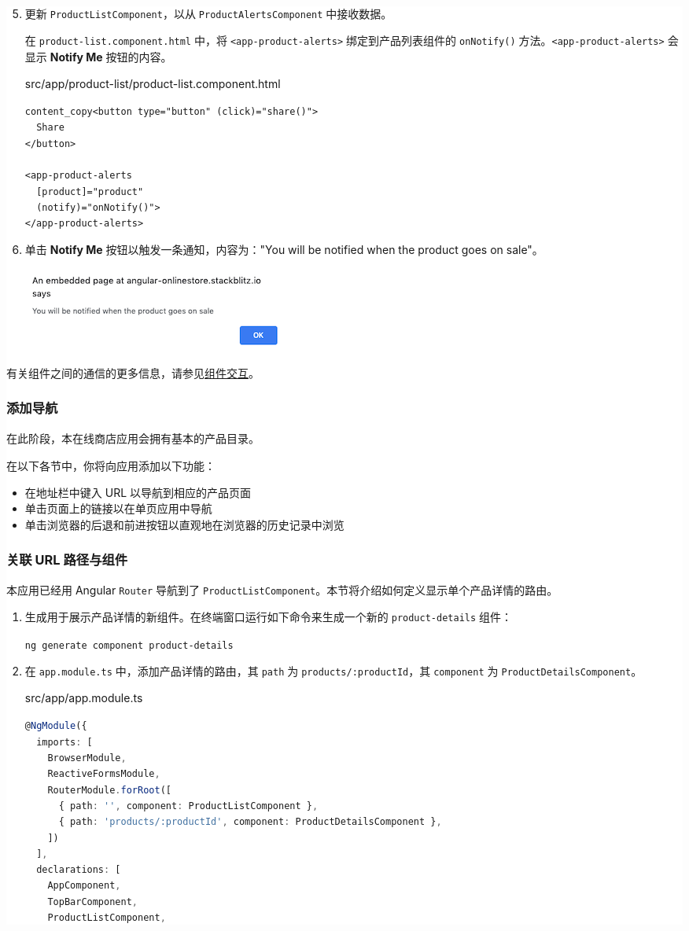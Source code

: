5. 更新 `ProductListComponent`，以从 `ProductAlertsComponent` 中接收数据。

   在 `product-list.component.html` 中，将 `<app-product-alerts>` 绑定到产品列表组件的 `onNotify()` 方法。`<app-product-alerts>` 会显示 **Notify Me** 按钮的内容。

   src/app/product-list/product-list.component.html

   ```
   content_copy<button type="button" (click)="share()">
     Share
   </button>
   
   <app-product-alerts
     [product]="product" 
     (notify)="onNotify()">
   </app-product-alerts>
   ```

6. 单击 **Notify Me** 按钮以触发一条通知，内容为："You will be notified when the product goes on sale"。

   ![Product alert notification confirmation dialog](Angular_startup.assets/product-alert-notification.png)

有关组件之间的通信的更多信息，请参见[组件交互](https://angular.cn/guide/component-interaction)。



### 添加导航

在此阶段，本在线商店应用会拥有基本的产品目录。

在以下各节中，你将向应用添加以下功能：

- 在地址栏中键入 URL 以导航到相应的产品页面
- 单击页面上的链接以在单页应用中导航
- 单击浏览器的后退和前进按钮以直观地在浏览器的历史记录中浏览



### 关联 URL 路径与组件

本应用已经用 Angular `Router` 导航到了 `ProductListComponent`。本节将介绍如何定义显示单个产品详情的路由。

1. 生成用于展示产品详情的新组件。在终端窗口运行如下命令来生成一个新的 `product-details` 组件：

   ```shell
   ng generate component product-details
   ```

2. 在 `app.module.ts` 中，添加产品详情的路由，其 `path` 为 `products/:productId`，其 `component` 为 `ProductDetailsComponent`。

   src/app/app.module.ts

   ```typescript
   @NgModule({
     imports: [
       BrowserModule,
       ReactiveFormsModule,
       RouterModule.forRoot([
         { path: '', component: ProductListComponent },
         { path: 'products/:productId', component: ProductDetailsComponent },
       ])
     ],
     declarations: [
       AppComponent,
       TopBarComponent,
       ProductListComponent,
   ```